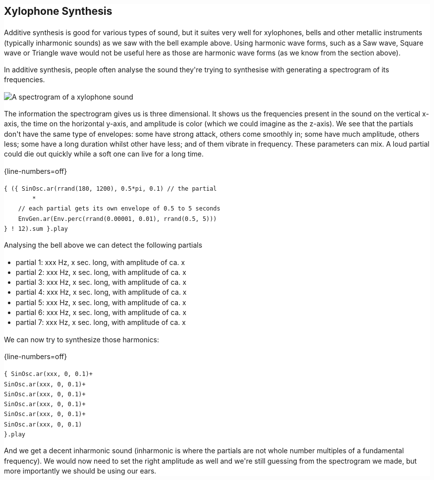
## Xylophone Synthesis

Additive synthesis is good for various types of sound, but it suites very well for xylophones, bells and other metallic instruments (typically inharmonic sounds) as we saw with the bell example above. Using harmonic wave forms, such as a Saw wave, Square wave or Triangle wave would not be useful here as those are harmonic wave forms (as we know from the section above). 

In additive synthesis, people often analyse the sound they're trying to synthesise with generating a spectrogram of its frequencies.

![A spectrogram of a xylophone sound](images/ch5_xylophone.png)

The information the spectrogram gives us is three dimensional. It shows us the frequencies present in the sound on the vertical x-axis, the time on the horizontal y-axis, and amplitude is color (which we could imagine as the z-axis). We see that the partials don't have the same type of envelopes: some have strong attack, others come smoothly in; some have much amplitude, others less; some have a long duration whilst other have less; and of them vibrate in frequency. These parameters can mix. A loud partial could die out quickly while a soft one can live for a long time.

{line-numbers=off}
~~~~~~~
{ ({ SinOsc.ar(rrand(180, 1200), 0.5*pi, 0.1) // the partial
		*
	// each partial gets its own envelope of 0.5 to 5 seconds
	EnvGen.ar(Env.perc(rrand(0.00001, 0.01), rrand(0.5, 5)))
} ! 12).sum }.play
~~~~~~~

Analysing the bell above we can detect the following partials
* partial 1: xxx Hz, x sec. long, with amplitude of ca. x
* partial 2: xxx Hz, x sec. long, with amplitude of ca. x
* partial 3: xxx Hz, x sec. long, with amplitude of ca. x
* partial 4: xxx Hz, x sec. long, with amplitude of ca. x
* partial 5: xxx Hz, x sec. long, with amplitude of ca. x
* partial 6: xxx Hz, x sec. long, with amplitude of ca. x
* partial 7: xxx Hz, x sec. long, with amplitude of ca. x

We can now try to synthesize those harmonics:

{line-numbers=off}
~~~~~~~
{ SinOsc.ar(xxx, 0, 0.1)+
SinOsc.ar(xxx, 0, 0.1)+
SinOsc.ar(xxx, 0, 0.1)+
SinOsc.ar(xxx, 0, 0.1)+
SinOsc.ar(xxx, 0, 0.1)+
SinOsc.ar(xxx, 0, 0.1)
}.play
~~~~~~~

And we get a decent inharmonic sound (inharmonic is where the partials are not whole number multiples of a fundamental frequency). We would now need to set the right amplitude as well and we're still guessing from the spectrogram we made, but more importantly we should be using our ears.
